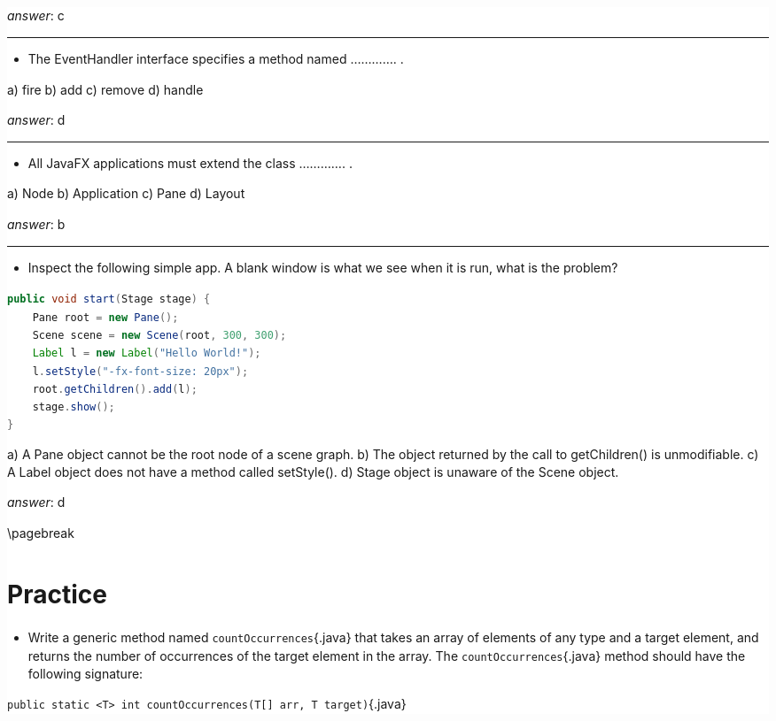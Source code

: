 _answer_: c

---

* The EventHandler interface specifies a method named …………. .

a) fire
b) add
c) remove
d) handle

_answer_: d

---

* All JavaFX applications must extend the class …………. .

a) Node
b) Application
c) Pane
d) Layout

_answer_: b

---

* Inspect the following simple app. A blank window is what we see when it is run, what is the problem?

```java
public void start(Stage stage) {
	Pane root = new Pane();
	Scene scene = new Scene(root, 300, 300);
	Label l = new Label("Hello World!");
	l.setStyle("-fx-font-size: 20px");
	root.getChildren().add(l);
	stage.show();
}
```

a) A Pane object cannot be the root node of a scene graph.
b) The object returned by the call to getChildren() is unmodifiable.
c) A Label object does not have a method called setStyle().
d) Stage object is unaware of the Scene object.

_answer_: d

\pagebreak

# Practice

* Write a generic method named `countOccurrences`{.java} that takes an array of elements of any type and a target element, and returns the number of occurrences of the target element in the array. The `countOccurrences`{.java} method should have the following signature:

`public static <T> int countOccurrences(T[] arr, T target)`{.java}
